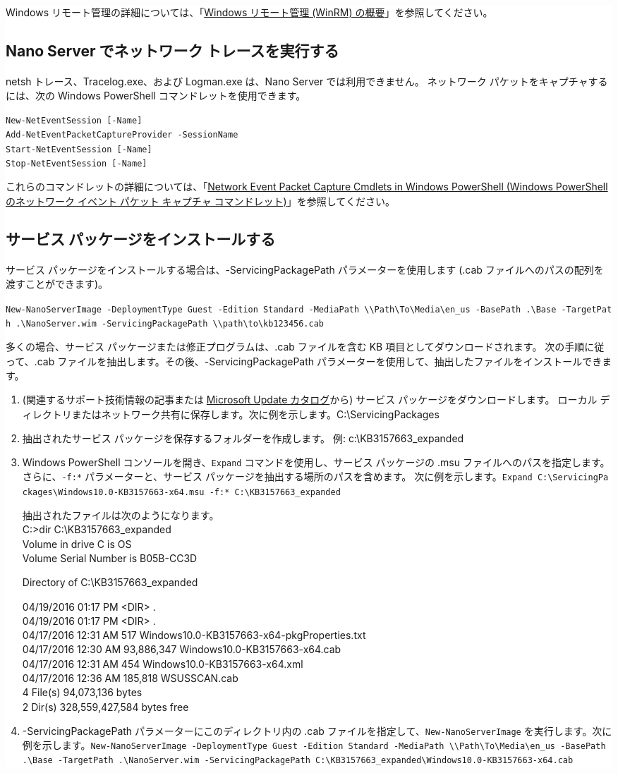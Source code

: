 Windows リモート管理の詳細については、「[Windows リモート管理 (WinRM) の概要](https://technet.microsoft.com/library/dn265971.aspx)」を参照してください。  
   
   
  
## <a name="running-a-network-trace-on-nano-server"></a>Nano Server でネットワーク トレースを実行する  
 netsh トレース、Tracelog.exe、および Logman.exe は、Nano Server では利用できません。 ネットワーク パケットをキャプチャするには、次の Windows PowerShell コマンドレットを使用できます。  
   
   
```  
New-NetEventSession [-Name]  
Add-NetEventPacketCaptureProvider -SessionName  
Start-NetEventSession [-Name]  
Stop-NetEventSession [-Name]  
```  
これらのコマンドレットの詳細については、「[Network Event Packet Capture Cmdlets in Windows PowerShell (Windows PowerShell のネットワーク イベント パケット キャプチャ コマンドレット)](https://technet.microsoft.com/library/dn268520(v=wps.630).aspx)」を参照してください。  

## <a name="installing-servicing-packages"></a>サービス パッケージをインストールする  
サービス パッケージをインストールする場合は、-ServicingPackagePath パラメーターを使用します (.cab ファイルへのパスの配列を渡すことができます)。  
  
`New-NanoServerImage -DeploymentType Guest -Edition Standard -MediaPath \\Path\To\Media\en_us -BasePath .\Base -TargetPath .\NanoServer.wim -ServicingPackagePath \\path\to\kb123456.cab`  
  
多くの場合、サービス パッケージまたは修正プログラムは、.cab ファイルを含む KB 項目としてダウンロードされます。 次の手順に従って、.cab ファイルを抽出します。その後、-ServicingPackagePath パラメーターを使用して、抽出したファイルをインストールできます。  
  
1.  (関連するサポート技術情報の記事または [Microsoft Update カタログ](https://catalog.update.microsoft.com/v7/site/home.aspx)から) サービス パッケージをダウンロードします。 ローカル ディレクトリまたはネットワーク共有に保存します。次に例を示します。C:\ServicingPackages  
2.  抽出されたサービス パッケージを保存するフォルダーを作成します。  例: c:\KB3157663_expanded  
3.  Windows PowerShell コンソールを開き、`Expand` コマンドを使用し、サービス パッケージの .msu ファイルへのパスを指定します。さらに、`-f:*` パラメーターと、サービス パッケージを抽出する場所のパスを含めます。  次に例を示します。`Expand C:\ServicingPackages\Windows10.0-KB3157663-x64.msu -f:* C:\KB3157663_expanded`  
  
    抽出されたファイルは次のようになります。  
C:>dir C:\KB3157663_expanded   
Volume in drive C is OS  
Volume Serial Number is B05B-CC3D  
   
      Directory of C:\KB3157663_expanded  
   
      04/19/2016  01:17 PM    \<DIR>          .  
      04/19/2016  01:17 PM    \<DIR&gt;          .  
        04/17/2016  12:31 AM               517 Windows10.0-KB3157663-x64-pkgProperties.txt  
04/17/2016  12:30 AM        93,886,347 Windows10.0-KB3157663-x64.cab  
04/17/2016  12:31 AM               454 Windows10.0-KB3157663-x64.xml  
04/17/2016  12:36 AM           185,818 WSUSSCAN.cab  
               4 File(s)     94,073,136 bytes  
               2 Dir(s)  328,559,427,584 bytes free  
4.  -ServicingPackagePath パラメーターにこのディレクトリ内の .cab ファイルを指定して、`New-NanoServerImage` を実行します。次に例を示します。`New-NanoServerImage -DeploymentType Guest -Edition Standard -MediaPath \\Path\To\Media\en_us -BasePath .\Base -TargetPath .\NanoServer.wim -ServicingPackagePath C:\KB3157663_expanded\Windows10.0-KB3157663-x64.cab`  


[comment]: # (Venkat Yalla より。)